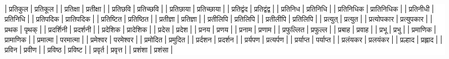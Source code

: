 | प्रतिकुल               | प्रतिकूल                           |
| प्रतिक्षा              | प्रतीक्षा                          |
| प्रतिछवि               | प्रतिच्छवि                         |
| प्रतिछाया              | प्रतिच्छाया                        |
| प्रतिद्वंद             | प्रतिद्वंद्व                       |
| प्रतिनिध               | प्रतिनिधि                          |
| प्रतिनिधिक             | प्रातिनिधिक                        |
| प्रतिनीधी              | प्रतिनिधि                          |
| प्रतिपदिक              | प्रातिपदिक                         |
| प्रतिष्टित             | प्रतिष्ठित                         |
| प्रतीज्ञा              | प्रतिज्ञा                          |
| प्रतीलिपि              | प्रतिलिपि                          |
| प्रतीलीपि              | प्रतिलिपि                          |
| प्रत्युत्              | प्रत्युत                           |
| प्रत्योपकार            | प्रत्युपकार                        |
| प्रथक                  | पृथक्                              |
| प्रदर्शिनी             | प्रदर्शनी                          |
| प्रदेशिक               | प्रादेशिक                          |
| प्रदेस                 | प्रदेश                             |
| प्रनय                  | प्रणय                              |
| प्रनाम                 | प्रणाम                             |
| प्रफुल्लित             | प्रफुल्ल                           |
| प्रबाह                 | प्रवाह                             |
| प्रभू                  | प्रभु                              |
| प्रमाणिक               | प्रामाणिक                          |
| प्रमात्मा              | परमात्मा                           |
| प्रमेश्वर              | परमेश्वर                           |
| प्रमोदित               | प्रमुदित                           |
| प्रर्दशन               | प्रदर्शन                           |
| प्रर्यपण               | प्रत्यर्पण                         |
| प्रर्याप्त             | पर्याप्त                           |
| प्रलंयकर               | प्रलयंकर                           |
| प्रल्हाद               | प्रह्लाद                           |
| प्रविन                 | प्रवीण                             |
| प्रविष्ठ               | प्रविष्ट                           |
| प्रवृर्त               | प्रवृत्त                           |
| प्रशंशा                | प्रशंसा                            |